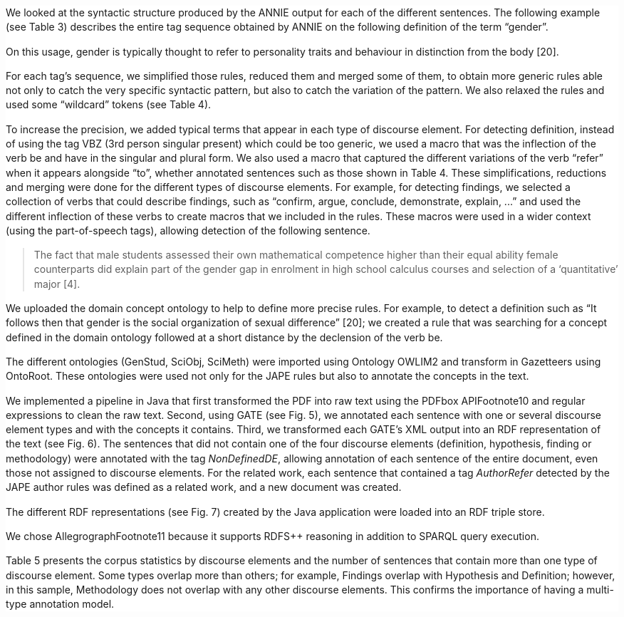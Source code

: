 We looked at the syntactic structure produced by the ANNIE output for each of the different sentences. The following example (see Table 3) describes the entire tag sequence obtained by ANNIE on the following definition of the term “gender”.

On this usage, gender is typically thought to refer to personality traits and behaviour in distinction from the body [20].

For each tag’s sequence, we simplified those rules, reduced them and merged some of them, to obtain more generic rules able not only to catch the very specific syntactic pattern, but also to catch the variation of the pattern. We also relaxed the rules and used some “wildcard” tokens (see Table 4).

To increase the precision, we added typical terms that appear in each type of discourse element. For detecting definition, instead of using the tag VBZ (3rd person singular present) which could be too generic, we used a macro that was the inflection of the verb be and have in the singular and plural form. We also used a macro that captured the different variations of the verb “refer” when it appears alongside “to”, whether annotated sentences such as those shown in Table 4. These simplifications, reductions and merging were done for the different types of discourse elements. For example, for detecting findings, we selected a collection of verbs that could describe findings, such as “confirm, argue, conclude, demonstrate, explain, ...” and used the different inflection of these verbs to create macros that we included in the rules. These macros were used in a wider context (using the part-of-speech tags), allowing detection of the following sentence.

> The fact that male students assessed their own mathematical competence higher than their equal ability female counterparts did explain part of the gender gap in enrolment in high school calculus courses and selection of a ‘quantitative’ major [4].

We uploaded the domain concept ontology to help to define more precise rules. For example, to detect a definition such as “It follows then that gender is the social organization of sexual difference” [20]; we created a rule that was searching for a concept defined in the domain ontology followed at a short distance by the declension of the verb be.

The different ontologies (GenStud, SciObj, SciMeth) were imported using Ontology OWLIM2 and transform in Gazetteers using OntoRoot. These ontologies were used not only for the JAPE rules but also to annotate the concepts in the text.

We implemented a pipeline in Java that first transformed the PDF into raw text using the PDFbox APIFootnote10 and regular expressions to clean the raw text. Second, using GATE (see Fig. 5), we annotated each sentence with one or several discourse element types and with the concepts it contains. Third, we transformed each GATE’s XML output into an RDF representation of the text (see Fig. 6). The sentences that did not contain one of the four discourse elements (definition, hypothesis, finding or methodology) were annotated with the tag *NonDefinedDE*, allowing annotation of each sentence of the entire document, even those not assigned to discourse elements. For the related work, each sentence that contained a tag *AuthorRefer* detected by the JAPE author rules was defined as a related work, and a new document was created.

The different RDF representations (see Fig. 7) created by the Java application were loaded into an RDF triple store.

We chose AllegrographFootnote11 because it supports RDFS++ reasoning in addition to SPARQL query execution.

Table 5 presents the corpus statistics by discourse elements and the number of sentences that contain more than one type of discourse element. Some types overlap more than others; for example, Findings overlap with Hypothesis and Definition; however, in this sample, Methodology does not overlap with any other discourse elements. This confirms the importance of having a multi-type annotation model.
